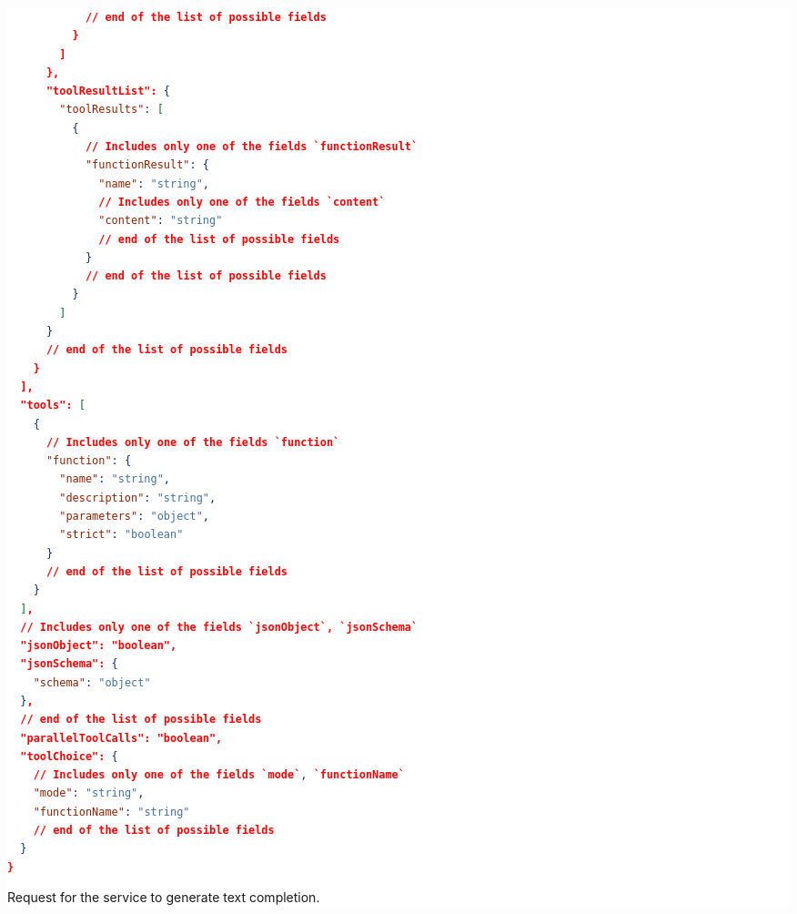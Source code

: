 ```json
            // end of the list of possible fields
          }
        ]
      },
      "toolResultList": {
        "toolResults": [
          {
            // Includes only one of the fields `functionResult`
            "functionResult": {
              "name": "string",
              // Includes only one of the fields `content`
              "content": "string"
              // end of the list of possible fields
            }
            // end of the list of possible fields
          }
        ]
      }
      // end of the list of possible fields
    }
  ],
  "tools": [
    {
      // Includes only one of the fields `function`
      "function": {
        "name": "string",
        "description": "string",
        "parameters": "object",
        "strict": "boolean"
      }
      // end of the list of possible fields
    }
  ],
  // Includes only one of the fields `jsonObject`, `jsonSchema`
  "jsonObject": "boolean",
  "jsonSchema": {
    "schema": "object"
  },
  // end of the list of possible fields
  "parallelToolCalls": "boolean",
  "toolChoice": {
    // Includes only one of the fields `mode`, `functionName`
    "mode": "string",
    "functionName": "string"
    // end of the list of possible fields
  }
}
```

Request for the service to generate text completion.
